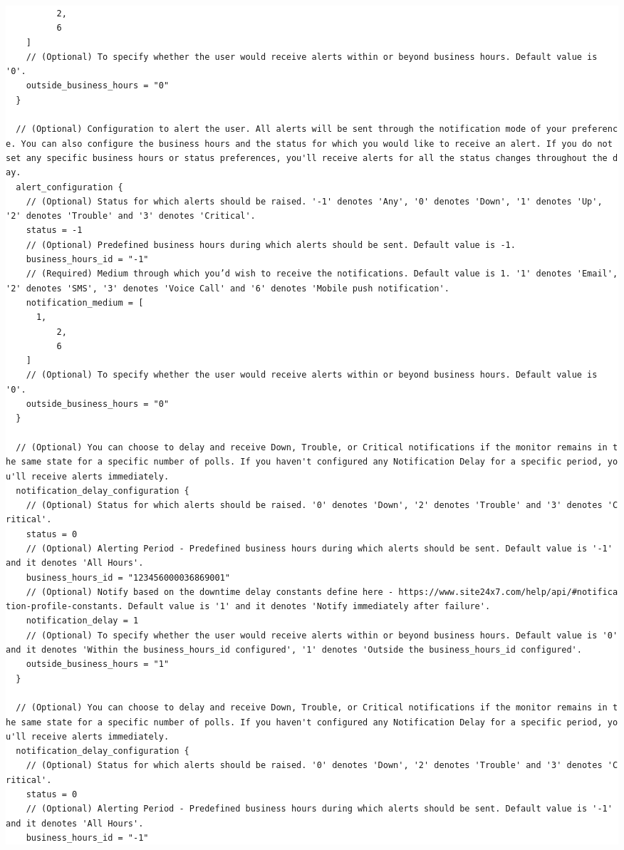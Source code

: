```hcl
		  2,
		  6
    ]   
    // (Optional) To specify whether the user would receive alerts within or beyond business hours. Default value is '0'.
    outside_business_hours = "0"    
  }

  // (Optional) Configuration to alert the user. All alerts will be sent through the notification mode of your preference. You can also configure the business hours and the status for which you would like to receive an alert. If you do not set any specific business hours or status preferences, you'll receive alerts for all the status changes throughout the day.
  alert_configuration {     
    // (Optional) Status for which alerts should be raised. '-1' denotes 'Any', '0' denotes 'Down', '1' denotes 'Up', '2' denotes 'Trouble' and '3' denotes 'Critical'.                     
    status = -1 
    // (Optional) Predefined business hours during which alerts should be sent. Default value is -1.
    business_hours_id = "-1"     
    // (Required) Medium through which you’d wish to receive the notifications. Default value is 1. '1' denotes 'Email', '2' denotes 'SMS', '3' denotes 'Voice Call' and '6' denotes 'Mobile push notification'.    
    notification_medium = [
      1,
		  2,
		  6
    ]   
    // (Optional) To specify whether the user would receive alerts within or beyond business hours. Default value is '0'.
    outside_business_hours = "0"    
  }

  // (Optional) You can choose to delay and receive Down, Trouble, or Critical notifications if the monitor remains in the same state for a specific number of polls. If you haven't configured any Notification Delay for a specific period, you'll receive alerts immediately.
  notification_delay_configuration {    
    // (Optional) Status for which alerts should be raised. '0' denotes 'Down', '2' denotes 'Trouble' and '3' denotes 'Critical'.
    status = 0    
    // (Optional) Alerting Period - Predefined business hours during which alerts should be sent. Default value is '-1' and it denotes 'All Hours'.
    business_hours_id = "123456000036869001"            
    // (Optional) Notify based on the downtime delay constants define here - https://www.site24x7.com/help/api/#notification-profile-constants. Default value is '1' and it denotes 'Notify immediately after failure'.
    notification_delay = 1  
    // (Optional) To specify whether the user would receive alerts within or beyond business hours. Default value is '0' and it denotes 'Within the business_hours_id configured', '1' denotes 'Outside the business_hours_id configured'.
    outside_business_hours = "1"     
  }

  // (Optional) You can choose to delay and receive Down, Trouble, or Critical notifications if the monitor remains in the same state for a specific number of polls. If you haven't configured any Notification Delay for a specific period, you'll receive alerts immediately.
  notification_delay_configuration {    
    // (Optional) Status for which alerts should be raised. '0' denotes 'Down', '2' denotes 'Trouble' and '3' denotes 'Critical'.
    status = 0    
    // (Optional) Alerting Period - Predefined business hours during which alerts should be sent. Default value is '-1' and it denotes 'All Hours'.
    business_hours_id = "-1"            
```